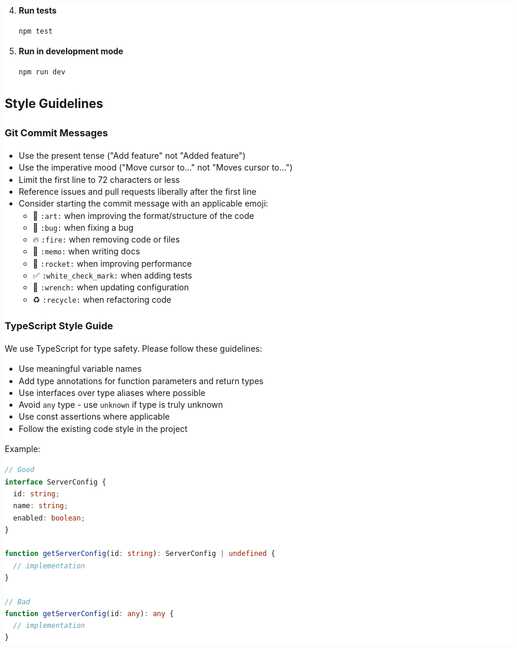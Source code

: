 4. **Run tests**
   ```bash
   npm test
   ```

5. **Run in development mode**
   ```bash
   npm run dev
   ```

## Style Guidelines

### Git Commit Messages

- Use the present tense ("Add feature" not "Added feature")
- Use the imperative mood ("Move cursor to..." not "Moves cursor to...")
- Limit the first line to 72 characters or less
- Reference issues and pull requests liberally after the first line
- Consider starting the commit message with an applicable emoji:
  - 🎨 `:art:` when improving the format/structure of the code
  - 🐛 `:bug:` when fixing a bug
  - 🔥 `:fire:` when removing code or files
  - 📝 `:memo:` when writing docs
  - 🚀 `:rocket:` when improving performance
  - ✅ `:white_check_mark:` when adding tests
  - 🔧 `:wrench:` when updating configuration
  - ♻️ `:recycle:` when refactoring code

### TypeScript Style Guide

We use TypeScript for type safety. Please follow these guidelines:

- Use meaningful variable names
- Add type annotations for function parameters and return types
- Use interfaces over type aliases where possible
- Avoid `any` type - use `unknown` if type is truly unknown
- Use const assertions where applicable
- Follow the existing code style in the project

Example:
```typescript
// Good
interface ServerConfig {
  id: string;
  name: string;
  enabled: boolean;
}

function getServerConfig(id: string): ServerConfig | undefined {
  // implementation
}

// Bad
function getServerConfig(id: any): any {
  // implementation
}
```
